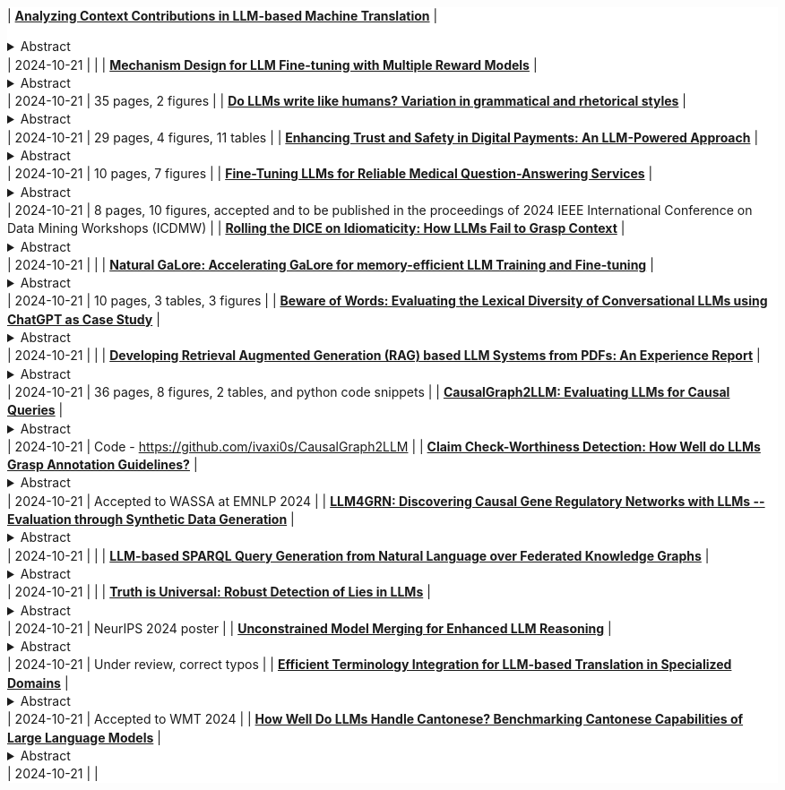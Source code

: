 | **[Analyzing Context Contributions in LLM-based Machine Translation](http://arxiv.org/abs/2410.16246v1)** | <details><summary>Abstract</summary></details> | 2024-10-21 |  |
| **[Mechanism Design for LLM Fine-tuning with Multiple Reward Models](http://arxiv.org/abs/2405.16276v3)** | <details><summary>Abstract</summary></details> | 2024-10-21 | 35 pages, 2 figures |
| **[Do LLMs write like humans? Variation in grammatical and rhetorical styles](http://arxiv.org/abs/2410.16107v1)** | <details><summary>Abstract</summary></details> | 2024-10-21 | 29 pages, 4 figures, 11 tables |
| **[Enhancing Trust and Safety in Digital Payments: An LLM-Powered Approach](http://arxiv.org/abs/2410.19845v1)** | <details><summary>Abstract</summary></details> | 2024-10-21 | 10 pages, 7 figures |
| **[Fine-Tuning LLMs for Reliable Medical Question-Answering Services](http://arxiv.org/abs/2410.16088v1)** | <details><summary>Abstract</summary></details> | 2024-10-21 | 8 pages, 10 figures, accepted and to be published in the proceedings of 2024 IEEE International Conference on Data Mining Workshops (ICDMW) |
| **[Rolling the DICE on Idiomaticity: How LLMs Fail to Grasp Context](http://arxiv.org/abs/2410.16069v1)** | <details><summary>Abstract</summary></details> | 2024-10-21 |  |
| **[Natural GaLore: Accelerating GaLore for memory-efficient LLM Training and Fine-tuning](http://arxiv.org/abs/2410.16029v1)** | <details><summary>Abstract</summary></details> | 2024-10-21 | 10 pages, 3 tables, 3 figures |
| **[Beware of Words: Evaluating the Lexical Diversity of Conversational LLMs using ChatGPT as Case Study](http://arxiv.org/abs/2402.15518v2)** | <details><summary>Abstract</summary></details> | 2024-10-21 |  |
| **[Developing Retrieval Augmented Generation (RAG) based LLM Systems from PDFs: An Experience Report](http://arxiv.org/abs/2410.15944v1)** | <details><summary>Abstract</summary></details> | 2024-10-21 | 36 pages, 8 figures, 2 tables, and python code snippets |
| **[CausalGraph2LLM: Evaluating LLMs for Causal Queries](http://arxiv.org/abs/2410.15939v1)** | <details><summary>Abstract</summary></details> | 2024-10-21 | Code - https://github.com/ivaxi0s/CausalGraph2LLM |
| **[Claim Check-Worthiness Detection: How Well do LLMs Grasp Annotation Guidelines?](http://arxiv.org/abs/2404.12174v2)** | <details><summary>Abstract</summary></details> | 2024-10-21 | Accepted to WASSA at EMNLP 2024 |
| **[LLM4GRN: Discovering Causal Gene Regulatory Networks with LLMs -- Evaluation through Synthetic Data Generation](http://arxiv.org/abs/2410.15828v1)** | <details><summary>Abstract</summary></details> | 2024-10-21 |  |
| **[LLM-based SPARQL Query Generation from Natural Language over Federated Knowledge Graphs](http://arxiv.org/abs/2410.06062v3)** | <details><summary>Abstract</summary></details> | 2024-10-21 |  |
| **[Truth is Universal: Robust Detection of Lies in LLMs](http://arxiv.org/abs/2407.12831v2)** | <details><summary>Abstract</summary></details> | 2024-10-21 | NeurIPS 2024 poster |
| **[Unconstrained Model Merging for Enhanced LLM Reasoning](http://arxiv.org/abs/2410.13699v2)** | <details><summary>Abstract</summary></details> | 2024-10-21 | Under review, correct typos |
| **[Efficient Terminology Integration for LLM-based Translation in Specialized Domains](http://arxiv.org/abs/2410.15690v1)** | <details><summary>Abstract</summary></details> | 2024-10-21 | Accepted to WMT 2024 |
| **[How Well Do LLMs Handle Cantonese? Benchmarking Cantonese Capabilities of Large Language Models](http://arxiv.org/abs/2408.16756v2)** | <details><summary>Abstract</summary></details> | 2024-10-21 |  |
